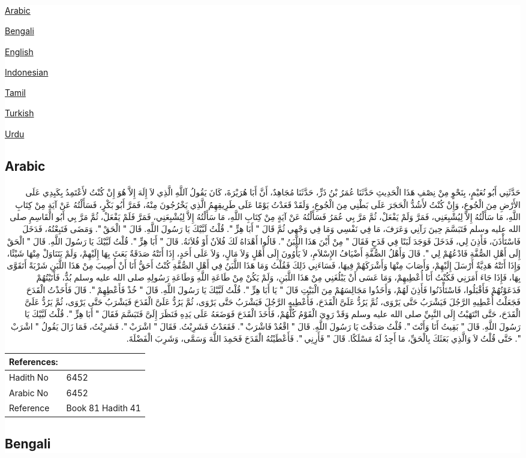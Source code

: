 [Arabic](#arabic)

[Bengali](#bengali)

[English](#english)

[Indonesian](#indonesian)

[Tamil](#tamil)

[Turkish](#turkish)

[Urdu](#urdu)

## Arabic


<div dir="rtl" lang="ar" style={{fontSize:'larger',backgroundColor:'#f8f9fa',padding:20}}>
حَدَّثَنِي أَبُو نُعَيْمٍ، بِنَحْوٍ مِنْ نِصْفِ هَذَا الْحَدِيثِ حَدَّثَنَا عُمَرُ بْنُ ذَرٍّ، حَدَّثَنَا مُجَاهِدٌ، أَنَّ أَبَا هُرَيْرَةَ، كَانَ يَقُولُ آللَّهِ الَّذِي لاَ إِلَهَ إِلاَّ هُوَ إِنْ كُنْتُ لأَعْتَمِدُ بِكَبِدِي عَلَى الأَرْضِ مِنَ الْجُوعِ، وَإِنْ كُنْتُ لأَشُدُّ الْحَجَرَ عَلَى بَطْنِي مِنَ الْجُوعِ، وَلَقَدْ قَعَدْتُ يَوْمًا عَلَى طَرِيقِهِمُ الَّذِي يَخْرُجُونَ مِنْهُ، فَمَرَّ أَبُو بَكْرٍ، فَسَأَلْتُهُ عَنْ آيَةٍ مِنْ كِتَابِ اللَّهِ، مَا سَأَلْتُهُ إِلاَّ لِيُشْبِعَنِي، فَمَرَّ وَلَمْ يَفْعَلْ، ثُمَّ مَرَّ بِي عُمَرُ فَسَأَلْتُهُ عَنْ آيَةٍ مِنْ كِتَابِ اللَّهِ، مَا سَأَلْتُهُ إِلاَّ لِيُشْبِعَنِي، فَمَرَّ فَلَمْ يَفْعَلْ، ثُمَّ مَرَّ بِي أَبُو الْقَاسِمِ صلى الله عليه وسلم فَتَبَسَّمَ حِينَ رَآنِي وَعَرَفَ، مَا فِي نَفْسِي وَمَا فِي وَجْهِي ثُمَّ قَالَ ‏"‏ أَبَا هِرٍّ ‏"‏‏.‏ قُلْتُ لَبَّيْكَ يَا رَسُولَ اللَّهِ‏.‏ قَالَ ‏"‏ الْحَقْ ‏"‏‏.‏ وَمَضَى فَتَبِعْتُهُ، فَدَخَلَ فَاسْتَأْذَنَ، فَأَذِنَ لِي، فَدَخَلَ فَوَجَدَ لَبَنًا فِي قَدَحٍ فَقَالَ ‏"‏ مِنْ أَيْنَ هَذَا اللَّبَنُ ‏"‏‏.‏ قَالُوا أَهْدَاهُ لَكَ فُلاَنٌ أَوْ فُلاَنَةُ‏.‏ قَالَ ‏"‏ أَبَا هِرٍّ ‏"‏‏.‏ قُلْتُ لَبَّيْكَ يَا رَسُولَ اللَّهِ‏.‏ قَالَ ‏"‏ الْحَقْ إِلَى أَهْلِ الصُّفَّةِ فَادْعُهُمْ لِي ‏"‏‏.‏ قَالَ وَأَهْلُ الصُّفَّةِ أَضْيَافُ الإِسْلاَمِ، لاَ يَأْوُونَ إِلَى أَهْلٍ وَلاَ مَالٍ، وَلاَ عَلَى أَحَدٍ، إِذَا أَتَتْهُ صَدَقَةٌ بَعَثَ بِهَا إِلَيْهِمْ، وَلَمْ يَتَنَاوَلْ مِنْهَا شَيْئًا، وَإِذَا أَتَتْهُ هَدِيَّةٌ أَرْسَلَ إِلَيْهِمْ، وَأَصَابَ مِنْهَا وَأَشْرَكَهُمْ فِيهَا، فَسَاءَنِي ذَلِكَ فَقُلْتُ وَمَا هَذَا اللَّبَنُ فِي أَهْلِ الصُّفَّةِ كُنْتُ أَحَقُّ أَنَا أَنْ أُصِيبَ مِنْ هَذَا اللَّبَنِ شَرْبَةً أَتَقَوَّى بِهَا، فَإِذَا جَاءَ أَمَرَنِي فَكُنْتُ أَنَا أُعْطِيهِمْ، وَمَا عَسَى أَنْ يَبْلُغَنِي مِنْ هَذَا اللَّبَنِ، وَلَمْ يَكُنْ مِنْ طَاعَةِ اللَّهِ وَطَاعَةِ رَسُولِهِ صلى الله عليه وسلم بُدٌّ، فَأَتَيْتُهُمْ فَدَعَوْتُهُمْ فَأَقْبَلُوا، فَاسْتَأْذَنُوا فَأَذِنَ لَهُمْ، وَأَخَذُوا مَجَالِسَهُمْ مِنَ الْبَيْتِ قَالَ ‏"‏ يَا أَبَا هِرٍّ ‏"‏‏.‏ قُلْتُ لَبَّيْكَ يَا رَسُولَ اللَّهِ‏.‏ قَالَ ‏"‏ خُذْ فَأَعْطِهِمْ ‏"‏‏.‏ قَالَ فَأَخَذْتُ الْقَدَحَ فَجَعَلْتُ أُعْطِيهِ الرَّجُلَ فَيَشْرَبُ حَتَّى يَرْوَى، ثُمَّ يَرُدُّ عَلَىَّ الْقَدَحَ، فَأُعْطِيهِ الرَّجُلَ فَيَشْرَبُ حَتَّى يَرْوَى، ثُمَّ يَرُدُّ عَلَىَّ الْقَدَحَ فَيَشْرَبُ حَتَّى يَرْوَى، ثُمَّ يَرُدُّ عَلَىَّ الْقَدَحَ، حَتَّى انْتَهَيْتُ إِلَى النَّبِيِّ صلى الله عليه وسلم وَقَدْ رَوِيَ الْقَوْمُ كُلُّهُمْ، فَأَخَذَ الْقَدَحَ فَوَضَعَهُ عَلَى يَدِهِ فَنَظَرَ إِلَىَّ فَتَبَسَّمَ فَقَالَ ‏"‏ أَبَا هِرٍّ ‏"‏‏.‏ قُلْتُ لَبَّيْكَ يَا رَسُولَ اللَّهِ‏.‏ قَالَ ‏"‏ بَقِيتُ أَنَا وَأَنْتَ ‏"‏‏.‏ قُلْتُ صَدَقْتَ يَا رَسُولَ اللَّهِ‏.‏ قَالَ ‏"‏ اقْعُدْ فَاشْرَبْ ‏"‏‏.‏ فَقَعَدْتُ فَشَرِبْتُ‏.‏ فَقَالَ ‏"‏ اشْرَبْ ‏"‏‏.‏ فَشَرِبْتُ، فَمَا زَالَ يَقُولُ ‏"‏ اشْرَبْ ‏"‏‏.‏ حَتَّى قُلْتُ لاَ وَالَّذِي بَعَثَكَ بِالْحَقِّ، مَا أَجِدُ لَهُ مَسْلَكًا‏.‏ قَالَ ‏"‏ فَأَرِنِي ‏"‏‏.‏ فَأَعْطَيْتُهُ الْقَدَحَ فَحَمِدَ اللَّهَ وَسَمَّى، وَشَرِبَ الْفَضْلَةَ‏.‏
</div>
<div style={{backgroundColor:'#f8f9fa',padding:20, marginBottom: 10}}><table> <thead> <tr> <th>References:</th> <th></th> </tr> </thead> <tbody><tr><td>Hadith No</td><td>6452</td></tr><tr><td>Arabic No</td><td>6452</td></tr><tr><td>Reference</td><td>Book 81 Hadith 41</td></tr></tbody></table></div>

## Bengali
